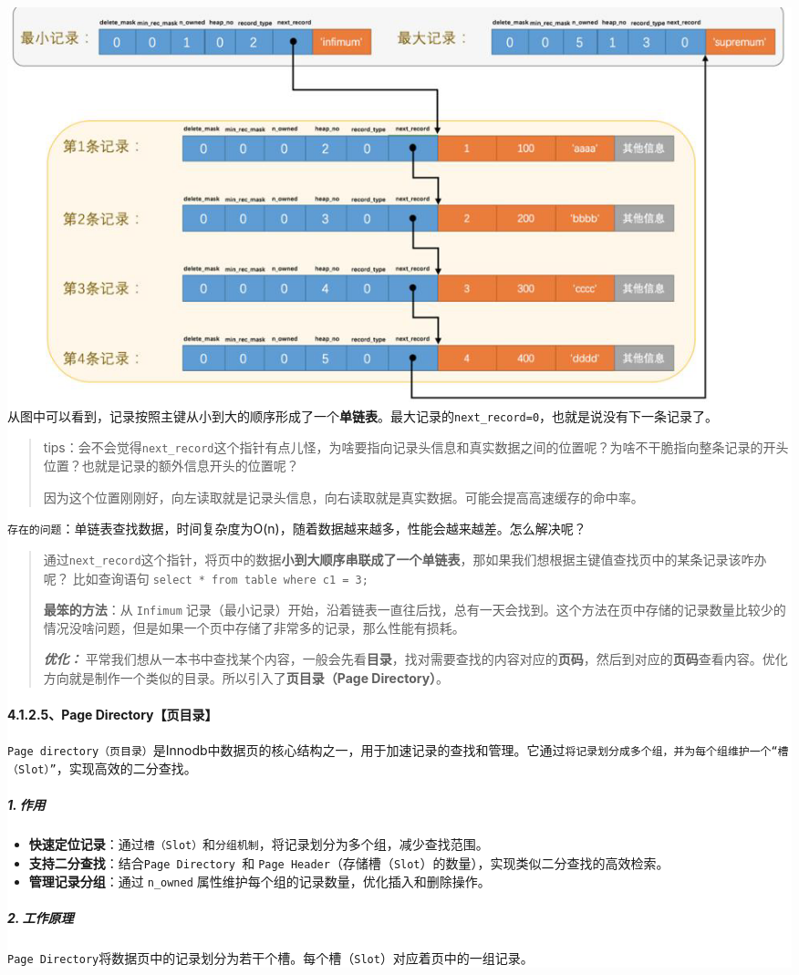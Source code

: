 ![innodb_行记录_链表](2020-08-05-mysql-innodb/innodb_行记录_链表.png)
从图中可以看到，记录按照主键从小到大的顺序形成了一个**单链表**。最大记录的`next_record=0`，也就是说没有下一条记录了。

> tips：会不会觉得`next_record`这个指针有点儿怪，为啥要指向记录头信息和真实数据之间的位置呢？为啥不干脆指向整条记录的开头位置？也就是记录的额外信息开头的位置呢？
>
> 因为这个位置刚刚好，向左读取就是记录头信息，向右读取就是真实数据。可能会提高高速缓存的命中率。

<code class='red'>存在的问题</code>：单链表查找数据，时间复杂度为O(n)，随着数据越来越多，性能会越来越差。怎么解决呢？
> 通过`next_record`这个指针，将页中的数据**小到大顺序串联成了一个单链表**，那如果我们想根据主键值查找页中的某条记录该咋办呢？
> 比如查询语句 <code>select * from table where c1 = 3;</code>
>
> **最笨的方法**：从 `Infimum` 记录（最小记录）开始，沿着链表一直往后找，总有一天会找到。这个方法在页中存储的记录数量比较少的情况没啥问题，但是如果一个页中存储了非常多的记录，那么性能有损耗。
> 
> _**优化：**_
> 平常我们想从一本书中查找某个内容，一般会先看**目录**，找对需要查找的内容对应的**页码**，然后到对应的**页码**查看内容。优化方向就是制作一个类似的目录。所以引入了**页目录（Page Directory）**。


#### 4.1.2.5、Page Directory【页目录】
`Page directory（页目录）`是Innodb中数据页的核心结构之一，用于加速记录的查找和管理。它通过<code class='red'>将记录划分成多个组，并为每个组维护一个“槽（Slot）”</code>，实现高效的二分查找。

##### 1. 作用
- **快速定位记录**：通过`槽（Slot）`和`分组机制`，将记录划分为多个组，减少查找范围。
- **支持二分查找**：结合`Page Directory `和 `Page Header`（存储槽（`Slot`）的数量），实现类似二分查找的高效检索。
- **管理记录分组**：通过 `n_owned` 属性维护每个组的记录数量，优化插入和删除操作。


##### 2. 工作原理
`Page Directory`将数据页中的记录划分为若干个槽。每个槽（`Slot`）对应着页中的一组记录。
